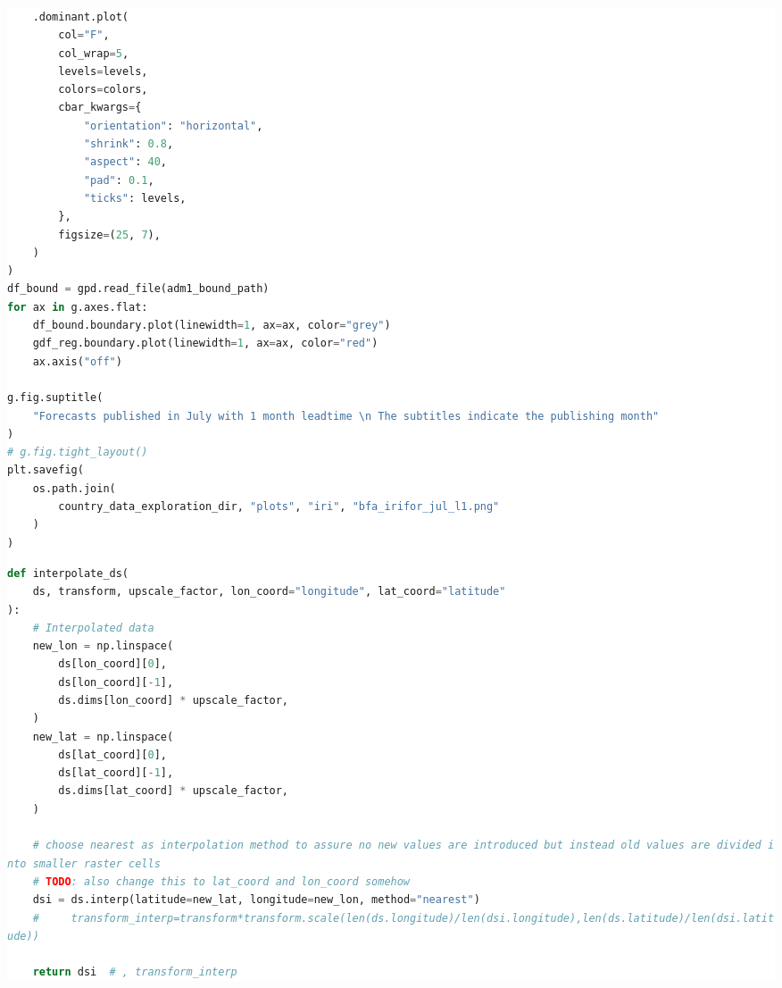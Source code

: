 ```python
    .dominant.plot(
        col="F",
        col_wrap=5,
        levels=levels,
        colors=colors,
        cbar_kwargs={
            "orientation": "horizontal",
            "shrink": 0.8,
            "aspect": 40,
            "pad": 0.1,
            "ticks": levels,
        },
        figsize=(25, 7),
    )
)
df_bound = gpd.read_file(adm1_bound_path)
for ax in g.axes.flat:
    df_bound.boundary.plot(linewidth=1, ax=ax, color="grey")
    gdf_reg.boundary.plot(linewidth=1, ax=ax, color="red")
    ax.axis("off")

g.fig.suptitle(
    "Forecasts published in July with 1 month leadtime \n The subtitles indicate the publishing month"
)
# g.fig.tight_layout()
plt.savefig(
    os.path.join(
        country_data_exploration_dir, "plots", "iri", "bfa_irifor_jul_l1.png"
    )
)
```

```python
def interpolate_ds(
    ds, transform, upscale_factor, lon_coord="longitude", lat_coord="latitude"
):
    # Interpolated data
    new_lon = np.linspace(
        ds[lon_coord][0],
        ds[lon_coord][-1],
        ds.dims[lon_coord] * upscale_factor,
    )
    new_lat = np.linspace(
        ds[lat_coord][0],
        ds[lat_coord][-1],
        ds.dims[lat_coord] * upscale_factor,
    )

    # choose nearest as interpolation method to assure no new values are introduced but instead old values are divided into smaller raster cells
    # TODO: also change this to lat_coord and lon_coord somehow
    dsi = ds.interp(latitude=new_lat, longitude=new_lon, method="nearest")
    #     transform_interp=transform*transform.scale(len(ds.longitude)/len(dsi.longitude),len(ds.latitude)/len(dsi.latitude))

    return dsi  # , transform_interp
```
